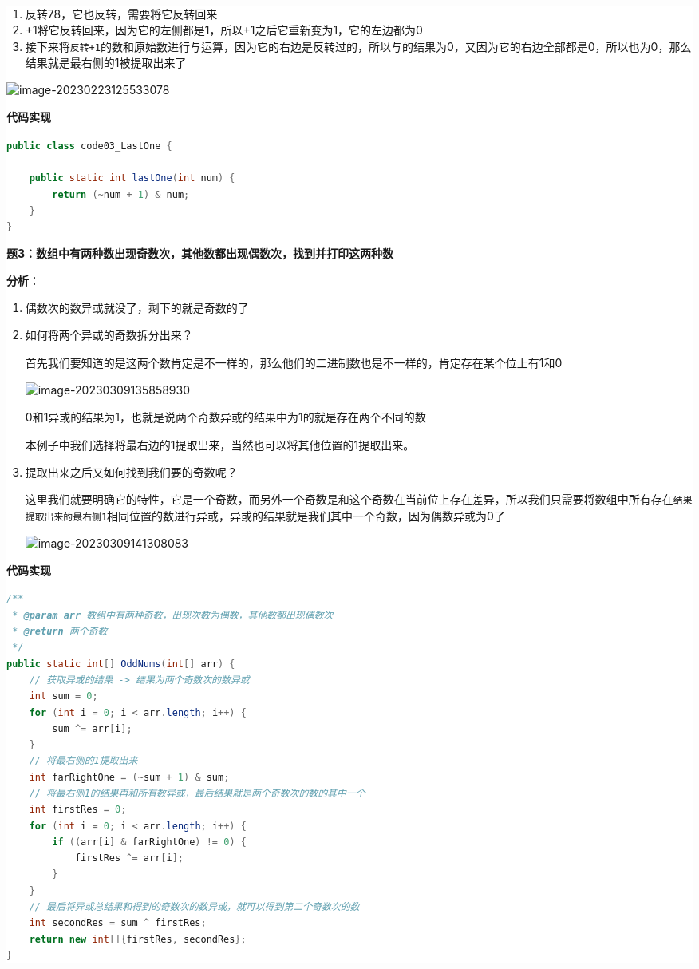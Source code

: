1.  反转78，它也反转，需要将它反转回来
2.  +1将它反转回来，因为它的左侧都是1，所以+1之后它重新变为1，它的左边都为0
3.  接下来将`反转+1`的数和原始数进行与运算，因为它的右边是反转过的，所以与的结果为0，又因为它的右边全部都是0，所以也为0，那么结果就是最右侧的1被提取出来了

![image-20230223125533078](E:\学习笔记\img\image-20230223125533078.png)



**代码实现**

```java
public class code03_LastOne {

	public static int lastOne(int num) {
		return (~num + 1) & num;
	}
}
```



**题3：数组中有两种数出现奇数次，其他数都出现偶数次，找到并打印这两种数**

**分析**：

1.  偶数次的数异或就没了，剩下的就是奇数的了

2.  如何将两个异或的奇数拆分出来？

    首先我们要知道的是这两个数肯定是不一样的，那么他们的二进制数也是不一样的，肯定存在某个位上有1和0

    ![image-20230309135858930](E:\学习笔记\img\img01\image-20230309135858930.png)

    0和1异或的结果为1，也就是说两个奇数异或的结果中为1的就是存在两个不同的数

    本例子中我们选择将最右边的1提取出来，当然也可以将其他位置的1提取出来。

3.  提取出来之后又如何找到我们要的奇数呢？

    这里我们就要明确它的特性，它是一个奇数，而另外一个奇数是和这个奇数在当前位上存在差异，所以我们只需要将数组中所有存在`结果提取出来的最右侧1`相同位置的数进行异或，异或的结果就是我们其中一个奇数，因为偶数异或为0了

    ![image-20230309141308083](E:\学习笔记\img\img01\image-20230309141308083.png)



**代码实现**

```java
/**
 * @param arr 数组中有两种奇数，出现次数为偶数，其他数都出现偶数次
 * @return 两个奇数
 */
public static int[] OddNums(int[] arr) {
    // 获取异或的结果 -> 结果为两个奇数次的数异或
    int sum = 0;
    for (int i = 0; i < arr.length; i++) {
        sum ^= arr[i];
    }
    // 将最右侧的1提取出来
    int farRightOne = (~sum + 1) & sum;
    // 将最右侧1的结果再和所有数异或，最后结果就是两个奇数次的数的其中一个
    int firstRes = 0;
    for (int i = 0; i < arr.length; i++) {
        if ((arr[i] & farRightOne) != 0) {
            firstRes ^= arr[i];
        }
    }
    // 最后将异或总结果和得到的奇数次的数异或，就可以得到第二个奇数次的数
    int secondRes = sum ^ firstRes;
    return new int[]{firstRes, secondRes};
}
```